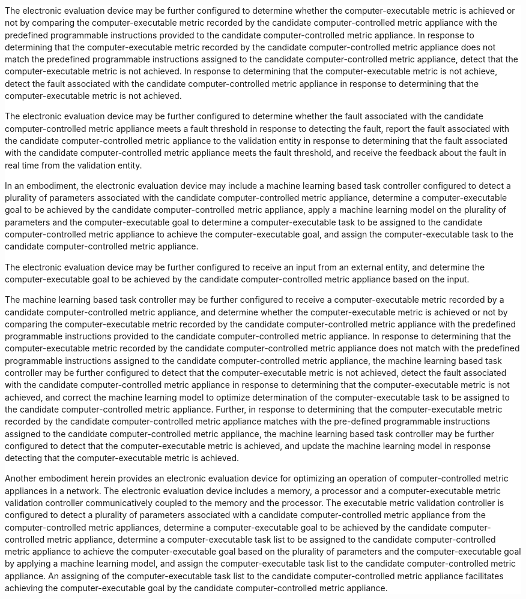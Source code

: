 The electronic evaluation device may be further configured to determine whether the computer-executable metric is achieved or not by comparing the computer-executable metric recorded by the candidate computer-controlled metric appliance with the predefined programmable instructions provided to the candidate computer-controlled metric appliance. In response to determining that the computer-executable metric recorded by the candidate computer-controlled metric appliance does not match the predefined programmable instructions assigned to the candidate computer-controlled metric appliance, detect that the computer-executable metric is not achieved. In response to determining that the computer-executable metric is not achieve, detect the fault associated with the candidate computer-controlled metric appliance in response to determining that the computer-executable metric is not achieved.

The electronic evaluation device may be further configured to determine whether the fault associated with the candidate computer-controlled metric appliance meets a fault threshold in response to detecting the fault, report the fault associated with the candidate computer-controlled metric appliance to the validation entity in response to determining that the fault associated with the candidate computer-controlled metric appliance meets the fault threshold, and receive the feedback about the fault in real time from the validation entity.

In an embodiment, the electronic evaluation device may include a machine learning based task controller configured to detect a plurality of parameters associated with the candidate computer-controlled metric appliance, determine a computer-executable goal to be achieved by the candidate computer-controlled metric appliance, apply a machine learning model on the plurality of parameters and the computer-executable goal to determine a computer-executable task to be assigned to the candidate computer-controlled metric appliance to achieve the computer-executable goal, and assign the computer-executable task to the candidate computer-controlled metric appliance.

The electronic evaluation device may be further configured to receive an input from an external entity, and determine the computer-executable goal to be achieved by the candidate computer-controlled metric appliance based on the input.

The machine learning based task controller may be further configured to receive a computer-executable metric recorded by a candidate computer-controlled metric appliance, and determine whether the computer-executable metric is achieved or not by comparing the computer-executable metric recorded by the candidate computer-controlled metric appliance with the predefined programmable instructions provided to the candidate computer-controlled metric appliance. In response to determining that the computer-executable metric recorded by the candidate computer-controlled metric appliance does not match with the predefined programmable instructions assigned to the candidate computer-controlled metric appliance, the machine learning based task controller may be further configured to detect that the computer-executable metric is not achieved, detect the fault associated with the candidate computer-controlled metric appliance in response to determining that the computer-executable metric is not achieved, and correct the machine learning model to optimize determination of the computer-executable task to be assigned to the candidate computer-controlled metric appliance. Further, in response to determining that the computer-executable metric recorded by the candidate computer-controlled metric appliance matches with the pre-defined programmable instructions assigned to the candidate computer-controlled metric appliance, the machine learning based task controller may be further configured to detect that the computer-executable metric is achieved, and update the machine learning model in response detecting that the computer-executable metric is achieved.

Another embodiment herein provides an electronic evaluation device for optimizing an operation of computer-controlled metric appliances in a network. The electronic evaluation device includes a memory, a processor and a computer-executable metric validation controller communicatively coupled to the memory and the processor. The executable metric validation controller is configured to detect a plurality of parameters associated with a candidate computer-controlled metric appliance from the computer-controlled metric appliances, determine a computer-executable goal to be achieved by the candidate computer-controlled metric appliance, determine a computer-executable task list to be assigned to the candidate computer-controlled metric appliance to achieve the computer-executable goal based on the plurality of parameters and the computer-executable goal by applying a machine learning model, and assign the computer-executable task list to the candidate computer-controlled metric appliance. An assigning of the computer-executable task list to the candidate computer-controlled metric appliance facilitates achieving the computer-executable goal by the candidate computer-controlled metric appliance.
